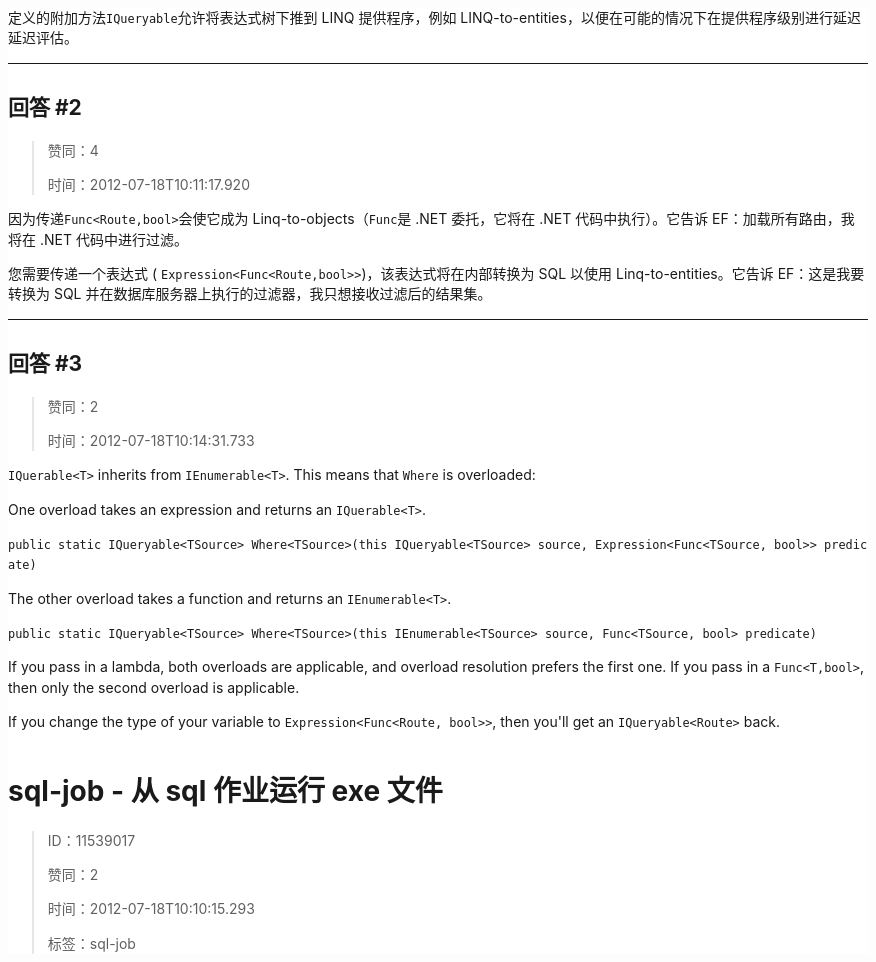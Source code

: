 定义的附加方法`IQueryable`允许将表达式树下推到 LINQ 提供程序，例如 LINQ-to-entities，以便在可能的情况下在提供程序级别进行延迟延迟评估。

* * *

## 回答 #2

> 赞同：4
> 
> 时间：2012-07-18T10:11:17.920

因为传递`Func<Route,bool>`会使它成为 Linq-to-objects（`Func`是 .NET 委托，它将在 .NET 代码中执行）。它告诉 EF：加载所有路由，我将在 .NET 代码中进行过滤。

您需要传递一个表达式 ( `Expression<Func<Route,bool>>`)，该表达式将在内部转换为 SQL 以使用 Linq-to-entities。它告诉 EF：这是我要转换为 SQL 并在数据库服务器上执行的过滤器，我只想接收过滤后的结果集。

* * *

## 回答 #3

> 赞同：2
> 
> 时间：2012-07-18T10:14:31.733

`IQuerable<T>` inherits from `IEnumerable<T>`. This means that `Where` is overloaded:

One overload takes an expression and returns an `IQuerable<T>`.

```
public static IQueryable<TSource> Where<TSource>(this IQueryable<TSource> source, Expression<Func<TSource, bool>> predicate) 
```

The other overload takes a function and returns an `IEnumerable<T>`.

```
public static IQueryable<TSource> Where<TSource>(this IEnumerable<TSource> source, Func<TSource, bool> predicate) 
```

If you pass in a lambda, both overloads are applicable, and overload resolution prefers the first one. If you pass in a `Func<T,bool>`, then only the second overload is applicable.

If you change the type of your variable to `Expression<Func<Route, bool>>`, then you'll get an `IQueryable<Route>` back.

# sql-job - 从 sql 作业运行 exe 文件

> ID：11539017
> 
> 赞同：2
> 
> 时间：2012-07-18T10:10:15.293
> 
> 标签：sql-job
